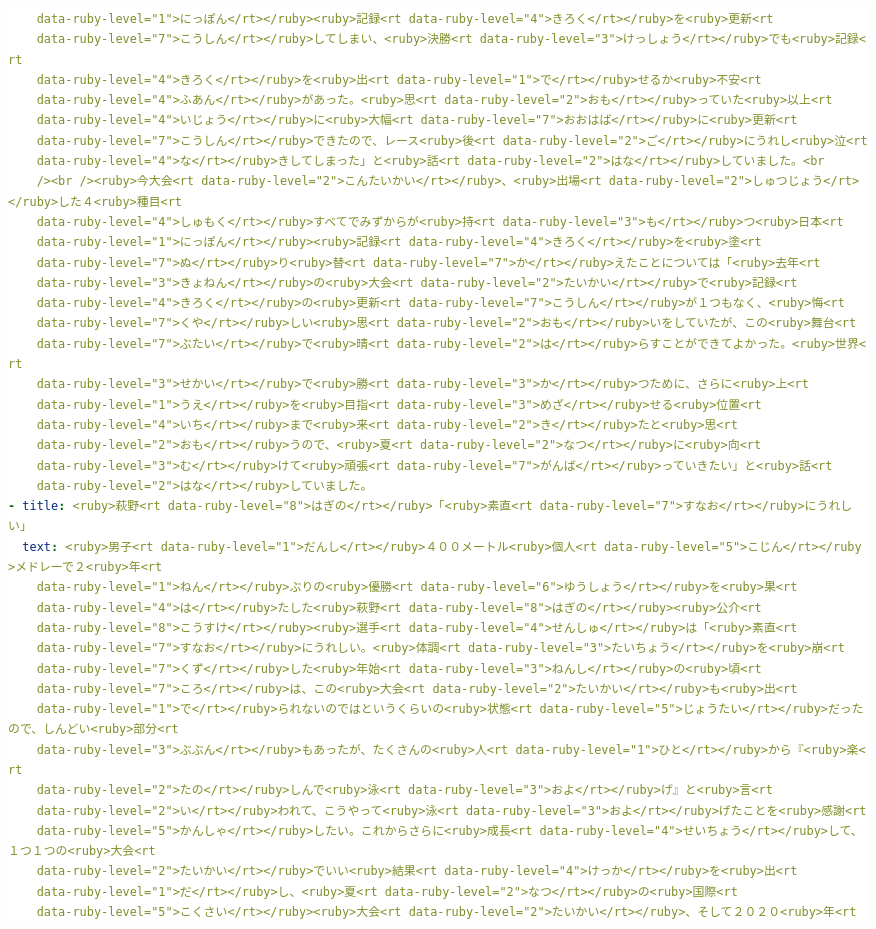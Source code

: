 ```yaml
    data-ruby-level="1">にっぽん</rt></ruby><ruby>記録<rt data-ruby-level="4">きろく</rt></ruby>を<ruby>更新<rt
    data-ruby-level="7">こうしん</rt></ruby>してしまい、<ruby>決勝<rt data-ruby-level="3">けっしょう</rt></ruby>でも<ruby>記録<rt
    data-ruby-level="4">きろく</rt></ruby>を<ruby>出<rt data-ruby-level="1">で</rt></ruby>せるか<ruby>不安<rt
    data-ruby-level="4">ふあん</rt></ruby>があった。<ruby>思<rt data-ruby-level="2">おも</rt></ruby>っていた<ruby>以上<rt
    data-ruby-level="4">いじょう</rt></ruby>に<ruby>大幅<rt data-ruby-level="7">おおはば</rt></ruby>に<ruby>更新<rt
    data-ruby-level="7">こうしん</rt></ruby>できたので、レース<ruby>後<rt data-ruby-level="2">ご</rt></ruby>にうれし<ruby>泣<rt
    data-ruby-level="4">な</rt></ruby>きしてしまった」と<ruby>話<rt data-ruby-level="2">はな</rt></ruby>していました。<br
    /><br /><ruby>今大会<rt data-ruby-level="2">こんたいかい</rt></ruby>、<ruby>出場<rt data-ruby-level="2">しゅつじょう</rt></ruby>した４<ruby>種目<rt
    data-ruby-level="4">しゅもく</rt></ruby>すべてでみずからが<ruby>持<rt data-ruby-level="3">も</rt></ruby>つ<ruby>日本<rt
    data-ruby-level="1">にっぽん</rt></ruby><ruby>記録<rt data-ruby-level="4">きろく</rt></ruby>を<ruby>塗<rt
    data-ruby-level="7">ぬ</rt></ruby>り<ruby>替<rt data-ruby-level="7">か</rt></ruby>えたことについては「<ruby>去年<rt
    data-ruby-level="3">きょねん</rt></ruby>の<ruby>大会<rt data-ruby-level="2">たいかい</rt></ruby>で<ruby>記録<rt
    data-ruby-level="4">きろく</rt></ruby>の<ruby>更新<rt data-ruby-level="7">こうしん</rt></ruby>が１つもなく、<ruby>悔<rt
    data-ruby-level="7">くや</rt></ruby>しい<ruby>思<rt data-ruby-level="2">おも</rt></ruby>いをしていたが、この<ruby>舞台<rt
    data-ruby-level="7">ぶたい</rt></ruby>で<ruby>晴<rt data-ruby-level="2">は</rt></ruby>らすことができてよかった。<ruby>世界<rt
    data-ruby-level="3">せかい</rt></ruby>で<ruby>勝<rt data-ruby-level="3">か</rt></ruby>つために、さらに<ruby>上<rt
    data-ruby-level="1">うえ</rt></ruby>を<ruby>目指<rt data-ruby-level="3">めざ</rt></ruby>せる<ruby>位置<rt
    data-ruby-level="4">いち</rt></ruby>まで<ruby>来<rt data-ruby-level="2">き</rt></ruby>たと<ruby>思<rt
    data-ruby-level="2">おも</rt></ruby>うので、<ruby>夏<rt data-ruby-level="2">なつ</rt></ruby>に<ruby>向<rt
    data-ruby-level="3">む</rt></ruby>けて<ruby>頑張<rt data-ruby-level="7">がんば</rt></ruby>っていきたい」と<ruby>話<rt
    data-ruby-level="2">はな</rt></ruby>していました。
- title: <ruby>萩野<rt data-ruby-level="8">はぎの</rt></ruby>「<ruby>素直<rt data-ruby-level="7">すなお</rt></ruby>にうれしい」
  text: <ruby>男子<rt data-ruby-level="1">だんし</rt></ruby>４００メートル<ruby>個人<rt data-ruby-level="5">こじん</rt></ruby>メドレーで２<ruby>年<rt
    data-ruby-level="1">ねん</rt></ruby>ぶりの<ruby>優勝<rt data-ruby-level="6">ゆうしょう</rt></ruby>を<ruby>果<rt
    data-ruby-level="4">は</rt></ruby>たした<ruby>萩野<rt data-ruby-level="8">はぎの</rt></ruby><ruby>公介<rt
    data-ruby-level="8">こうすけ</rt></ruby><ruby>選手<rt data-ruby-level="4">せんしゅ</rt></ruby>は「<ruby>素直<rt
    data-ruby-level="7">すなお</rt></ruby>にうれしい。<ruby>体調<rt data-ruby-level="3">たいちょう</rt></ruby>を<ruby>崩<rt
    data-ruby-level="7">くず</rt></ruby>した<ruby>年始<rt data-ruby-level="3">ねんし</rt></ruby>の<ruby>頃<rt
    data-ruby-level="7">ころ</rt></ruby>は、この<ruby>大会<rt data-ruby-level="2">たいかい</rt></ruby>も<ruby>出<rt
    data-ruby-level="1">で</rt></ruby>られないのではというくらいの<ruby>状態<rt data-ruby-level="5">じょうたい</rt></ruby>だったので、しんどい<ruby>部分<rt
    data-ruby-level="3">ぶぶん</rt></ruby>もあったが、たくさんの<ruby>人<rt data-ruby-level="1">ひと</rt></ruby>から『<ruby>楽<rt
    data-ruby-level="2">たの</rt></ruby>しんで<ruby>泳<rt data-ruby-level="3">およ</rt></ruby>げ』と<ruby>言<rt
    data-ruby-level="2">い</rt></ruby>われて、こうやって<ruby>泳<rt data-ruby-level="3">およ</rt></ruby>げたことを<ruby>感謝<rt
    data-ruby-level="5">かんしゃ</rt></ruby>したい。これからさらに<ruby>成長<rt data-ruby-level="4">せいちょう</rt></ruby>して、１つ１つの<ruby>大会<rt
    data-ruby-level="2">たいかい</rt></ruby>でいい<ruby>結果<rt data-ruby-level="4">けっか</rt></ruby>を<ruby>出<rt
    data-ruby-level="1">だ</rt></ruby>し、<ruby>夏<rt data-ruby-level="2">なつ</rt></ruby>の<ruby>国際<rt
    data-ruby-level="5">こくさい</rt></ruby><ruby>大会<rt data-ruby-level="2">たいかい</rt></ruby>、そして２０２０<ruby>年<rt
```